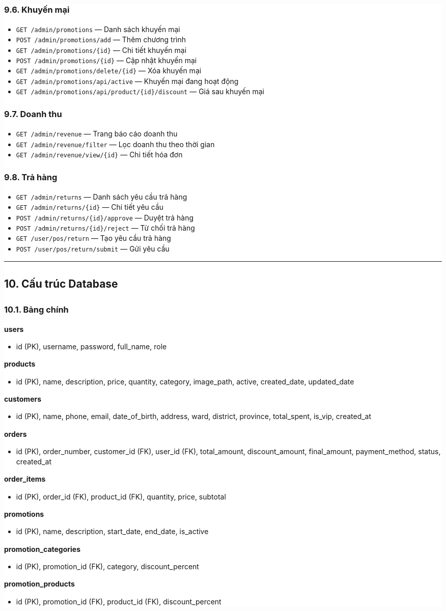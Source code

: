 ### 9.6. Khuyến mại
- `GET /admin/promotions` — Danh sách khuyến mại
- `POST /admin/promotions/add` — Thêm chương trình
- `GET /admin/promotions/{id}` — Chi tiết khuyến mại
- `POST /admin/promotions/{id}` — Cập nhật khuyến mại
- `GET /admin/promotions/delete/{id}` — Xóa khuyến mại
- `GET /admin/promotions/api/active` — Khuyến mại đang hoạt động
- `GET /admin/promotions/api/product/{id}/discount` — Giá sau khuyến mại

### 9.7. Doanh thu
- `GET /admin/revenue` — Trang báo cáo doanh thu
- `GET /admin/revenue/filter` — Lọc doanh thu theo thời gian
- `GET /admin/revenue/view/{id}` — Chi tiết hóa đơn

### 9.8. Trả hàng
- `GET /admin/returns` — Danh sách yêu cầu trả hàng
- `GET /admin/returns/{id}` — Chi tiết yêu cầu
- `POST /admin/returns/{id}/approve` — Duyệt trả hàng
- `POST /admin/returns/{id}/reject` — Từ chối trả hàng
- `GET /user/pos/return` — Tạo yêu cầu trả hàng
- `POST /user/pos/return/submit` — Gửi yêu cầu

---

## 10. Cấu trúc Database

### 10.1. Bảng chính

**users**
- id (PK), username, password, full_name, role

**products**
- id (PK), name, description, price, quantity, category, image_path, active, created_date, updated_date

**customers**
- id (PK), name, phone, email, date_of_birth, address, ward, district, province, total_spent, is_vip, created_at

**orders**
- id (PK), order_number, customer_id (FK), user_id (FK), total_amount, discount_amount, final_amount, payment_method, status, created_at

**order_items**
- id (PK), order_id (FK), product_id (FK), quantity, price, subtotal

**promotions**
- id (PK), name, description, start_date, end_date, is_active

**promotion_categories**
- id (PK), promotion_id (FK), category, discount_percent

**promotion_products**
- id (PK), promotion_id (FK), product_id (FK), discount_percent
